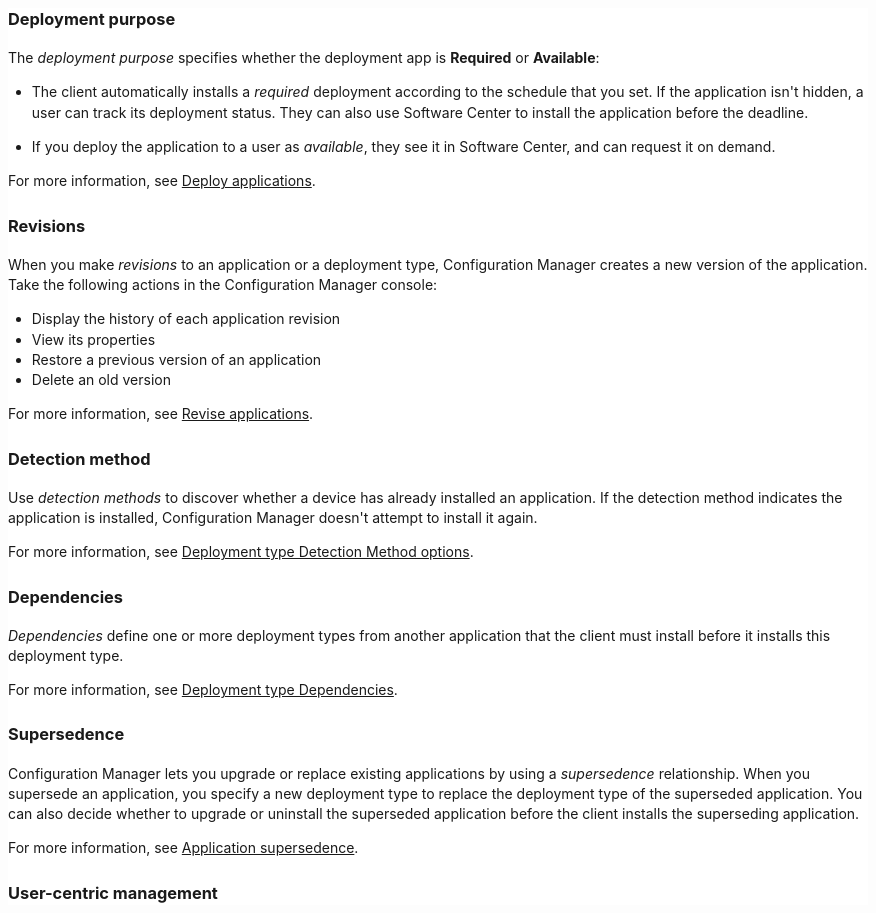 ### Deployment purpose

The *deployment purpose* specifies whether the deployment app is **Required** or **Available**:  

- The client automatically installs a *required* deployment according to the schedule that you set. If the application isn't hidden, a user can track its deployment status. They can also use Software Center to install the application before the deadline.  

- If you deploy the application to a user as *available*, they see it in Software Center, and can request it on demand.  

For more information, see [Deploy applications](../deploy-use/deploy-applications.md).  

### Revisions

When you make *revisions* to an application or a deployment type, Configuration Manager creates a new version of the application. Take the following actions in the Configuration Manager console:

- Display the history of each application revision
- View its properties
- Restore a previous version of an application
- Delete an old version

For more information, see [Revise applications](../deploy-use/revise-and-supersede-applications.md#revisions).  

### Detection method

Use *detection methods* to discover whether a device has already installed an application. If the detection method indicates the application is installed, Configuration Manager doesn't attempt to install it again.

For more information, see [Deployment type Detection Method options](../deploy-use/create-applications.md#bkmk_dt-detect).

### Dependencies

*Dependencies* define one or more deployment types from another application that the client must install before it installs this deployment type.

For more information, see [Deployment type Dependencies](../deploy-use/create-applications.md#bkmk_dt-depend).  

### Supersedence

Configuration Manager lets you upgrade or replace existing applications by using a *supersedence* relationship. When you supersede an application, you specify a new deployment type to replace the deployment type of the superseded application. You can also decide whether to upgrade or uninstall the superseded application before the client installs the superseding application.

For more information, see [Application supersedence](../deploy-use/revise-and-supersede-applications.md#supersedence).  

### User-centric management
